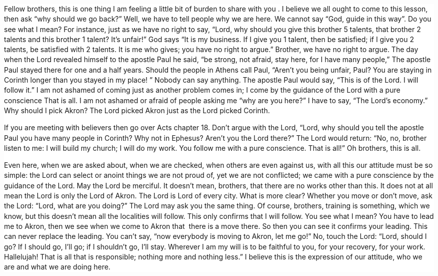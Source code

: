 Fellow brothers, this is one thing I am feeling a little bit of burden to share with you . I believe we all ought to come to this lesson, then ask “why should we go back?” Well, we have to tell people why we are here. We cannot say “God, guide in this way”. Do you see what I mean? For instance, just as we have no right to say, “Lord, why should you give this brother 5 talents, that brother 2 talents and this brother 1 talent? It’s unfair!” God says “It is my business. If I give you 1 talent, then be satisfied; if I give you 2 talents, be satisfied with 2 talents. It is me who gives; you have no right to argue.” Brother, we have no right to argue. The day when the Lord revealed himself to the apostle Paul he said, “be strong, not afraid, stay here, for I have many people,” The apostle Paul stayed there for one and a half years. Should the people in Athens call Paul, “Aren’t you being unfair, Paul? You are staying in Corinth longer than you stayed in my place! ” Nobody can say anything. The apostle Paul would say, “This is of the Lord. I will follow it.” I am not ashamed of coming just as another problem comes in; I come by the guidance of the Lord with a pure conscience That is all. I am not ashamed or afraid of people asking me “why are you here?” I have to say, “The Lord’s economy.” Why should I pick Akron? The Lord picked Akron just as the Lord picked Corinth.

If you are meeting with believers then go over Acts chapter 18. Don’t argue with the Lord, “Lord, why should you tell the apostle Paul you have many people in Corinth? Why not in Ephesus? Aren’t you the Lord there?” The Lord would return: “No, no, brother listen to me: I will build my church; I will do my work. You follow me with a pure conscience. That is all!” Oh brothers, this is all.

Even here, when we are asked about, when we are checked, when others are even against us, with all this our attitude must be so simple: the Lord can select or anoint things we are not proud of, yet we are not conflicted; we came with a pure conscience by the guidance of the Lord. May the Lord be merciful. It doesn’t mean, brothers, that there are no works other than this. It does not at all mean the Lord is only the Lord of Akron. The Lord is Lord of every city. What is more clear? Whether you move or don’t move, ask the Lord: “Lord, what are you doing?” The Lord may ask you the same thing. Of course, brothers, training is something, which we know, but this doesn’t mean all the localities will follow. This only confirms that I will follow. You see what I mean? You have to lead me to Akron, then we see when we come to Akron that  there is a move there. So then you can see it confirms your leading. This can never replace the leading. You can’t say, “now everybody is moving to Akron, let me go!” No, touch the Lord: “Lord, should I go? If I should go, I’ll go; if I shouldn’t go, I’ll stay. Wherever I am my will is to be faithful to you, for your recovery, for your work. Hallelujah! That is all that is responsible; nothing more and nothing less.” I believe this is the expression of our attitude, who we are and what we are doing here. 

